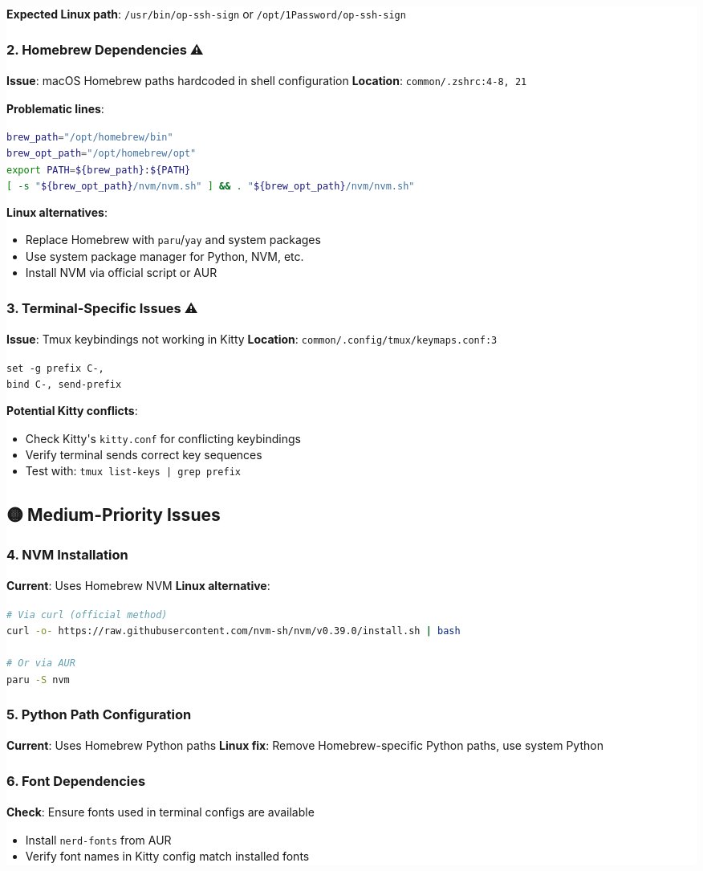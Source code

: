 **Expected Linux path**: `/usr/bin/op-ssh-sign` or `/opt/1Password/op-ssh-sign`

### 2. **Homebrew Dependencies** ⚠️
**Issue**: macOS Homebrew paths hardcoded in shell configuration
**Location**: `common/.zshrc:4-8, 21`

**Problematic lines**:
```bash
brew_path="/opt/homebrew/bin"
brew_opt_path="/opt/homebrew/opt"
export PATH=${brew_path}:${PATH}
[ -s "${brew_opt_path}/nvm/nvm.sh" ] && . "${brew_opt_path}/nvm/nvm.sh"
```

**Linux alternatives**:
- Replace Homebrew with `paru`/`yay` and system packages
- Use system package manager for Python, NVM, etc.
- Install NVM via official script or AUR

### 3. **Terminal-Specific Issues** ⚠️
**Issue**: Tmux keybindings not working in Kitty
**Location**: `common/.config/tmux/keymaps.conf:3`

```
set -g prefix C-,
bind C-, send-prefix
```

**Potential Kitty conflicts**:
- Check Kitty's `kitty.conf` for conflicting keybindings
- Verify terminal sends correct key sequences
- Test with: `tmux list-keys | grep prefix`

## 🟡 Medium-Priority Issues

### 4. **NVM Installation**
**Current**: Uses Homebrew NVM
**Linux alternative**: 
```bash
# Via curl (official method)
curl -o- https://raw.githubusercontent.com/nvm-sh/nvm/v0.39.0/install.sh | bash

# Or via AUR
paru -S nvm
```

### 5. **Python Path Configuration**
**Current**: Uses Homebrew Python paths
**Linux fix**: Remove Homebrew-specific Python paths, use system Python

### 6. **Font Dependencies**
**Check**: Ensure fonts used in terminal configs are available
- Install `nerd-fonts` from AUR
- Verify font names in Kitty config match installed fonts
